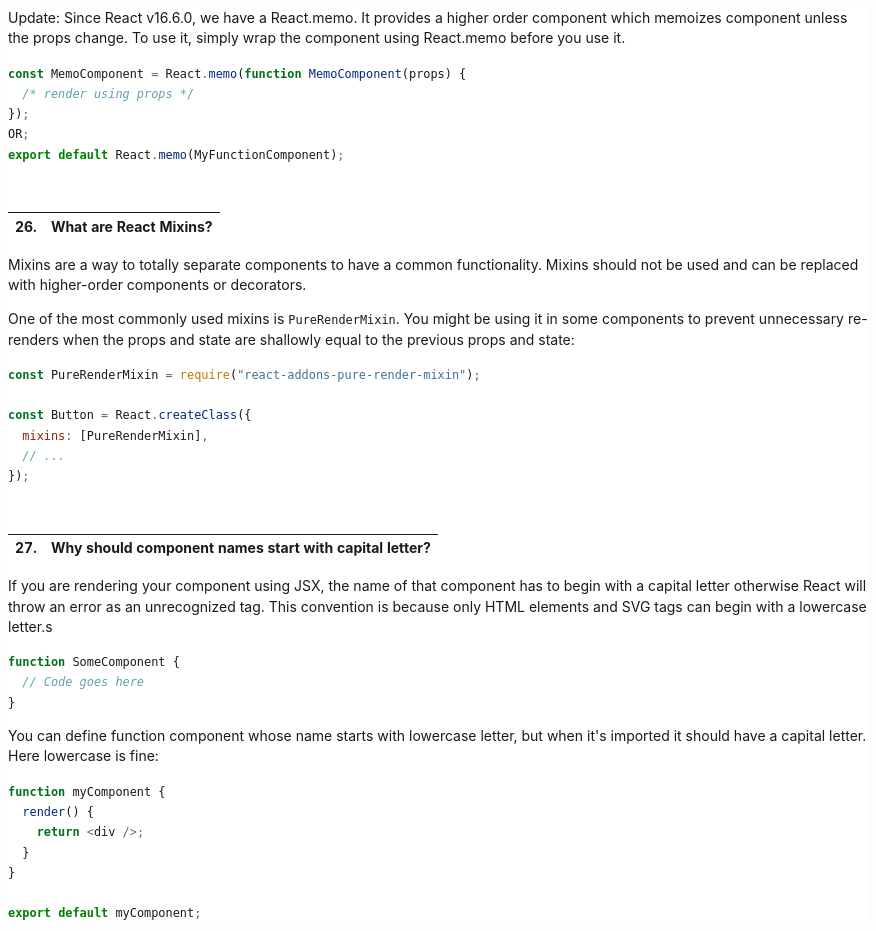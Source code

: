 Update: Since React v16.6.0, we have a React.memo. It provides a higher order component which memoizes component unless the props change. To use it, simply wrap the component using React.memo before you use it.

```javascript
const MemoComponent = React.memo(function MemoComponent(props) {
  /* render using props */
});
OR;
export default React.memo(MyFunctionComponent);
```

<br />

| 26. | What are React Mixins? |
| --- | :--------------------- |

Mixins are a way to totally separate components to have a common functionality. Mixins should not be used and can be replaced with higher-order components or decorators.

One of the most commonly used mixins is `PureRenderMixin`. You might be using it in some components to prevent unnecessary re-renders when the props and state are shallowly equal to the previous props and state:

```javascript
const PureRenderMixin = require("react-addons-pure-render-mixin");

const Button = React.createClass({
  mixins: [PureRenderMixin],
  // ...
});
```

<br />

| 27. | Why should component names start with capital letter? |
| --- | :---------------------------------------------------- |

If you are rendering your component using JSX, the name of that component has to begin with a capital letter otherwise React will throw an error as an unrecognized tag. This convention is because only HTML elements and SVG tags can begin with a lowercase letter.s

```javascript
function SomeComponent {
  // Code goes here
}
```

You can define function component whose name starts with lowercase letter, but when it's imported it should have a capital letter. Here lowercase is fine:

```javascript
function myComponent {
  render() {
    return <div />;
  }
}

export default myComponent;
```
